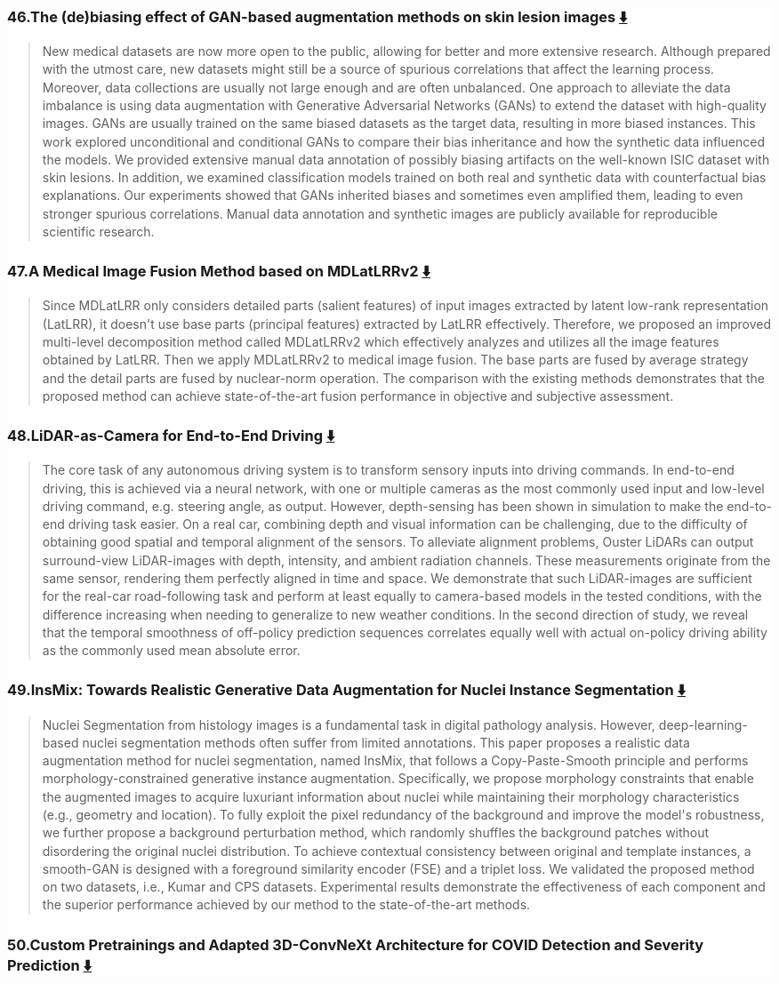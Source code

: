 ### 46.The (de)biasing effect of GAN-based augmentation methods on skin lesion images  [ :arrow_down: ](https://arxiv.org/pdf/2206.15182.pdf)
>  New medical datasets are now more open to the public, allowing for better and more extensive research. Although prepared with the utmost care, new datasets might still be a source of spurious correlations that affect the learning process. Moreover, data collections are usually not large enough and are often unbalanced. One approach to alleviate the data imbalance is using data augmentation with Generative Adversarial Networks (GANs) to extend the dataset with high-quality images. GANs are usually trained on the same biased datasets as the target data, resulting in more biased instances. This work explored unconditional and conditional GANs to compare their bias inheritance and how the synthetic data influenced the models. We provided extensive manual data annotation of possibly biasing artifacts on the well-known ISIC dataset with skin lesions. In addition, we examined classification models trained on both real and synthetic data with counterfactual bias explanations. Our experiments showed that GANs inherited biases and sometimes even amplified them, leading to even stronger spurious correlations. Manual data annotation and synthetic images are publicly available for reproducible scientific research.      
### 47.A Medical Image Fusion Method based on MDLatLRRv2  [ :arrow_down: ](https://arxiv.org/pdf/2206.15179.pdf)
>  Since MDLatLRR only considers detailed parts (salient features) of input images extracted by latent low-rank representation (LatLRR), it doesn't use base parts (principal features) extracted by LatLRR effectively. Therefore, we proposed an improved multi-level decomposition method called MDLatLRRv2 which effectively analyzes and utilizes all the image features obtained by LatLRR. Then we apply MDLatLRRv2 to medical image fusion. The base parts are fused by average strategy and the detail parts are fused by nuclear-norm operation. The comparison with the existing methods demonstrates that the proposed method can achieve state-of-the-art fusion performance in objective and subjective assessment.      
### 48.LiDAR-as-Camera for End-to-End Driving  [ :arrow_down: ](https://arxiv.org/pdf/2206.15170.pdf)
>  The core task of any autonomous driving system is to transform sensory inputs into driving commands. In end-to-end driving, this is achieved via a neural network, with one or multiple cameras as the most commonly used input and low-level driving command, e.g. steering angle, as output. However, depth-sensing has been shown in simulation to make the end-to-end driving task easier. On a real car, combining depth and visual information can be challenging, due to the difficulty of obtaining good spatial and temporal alignment of the sensors. To alleviate alignment problems, Ouster LiDARs can output surround-view LiDAR-images with depth, intensity, and ambient radiation channels. These measurements originate from the same sensor, rendering them perfectly aligned in time and space. We demonstrate that such LiDAR-images are sufficient for the real-car road-following task and perform at least equally to camera-based models in the tested conditions, with the difference increasing when needing to generalize to new weather conditions. In the second direction of study, we reveal that the temporal smoothness of off-policy prediction sequences correlates equally well with actual on-policy driving ability as the commonly used mean absolute error.      
### 49.InsMix: Towards Realistic Generative Data Augmentation for Nuclei Instance Segmentation  [ :arrow_down: ](https://arxiv.org/pdf/2206.15134.pdf)
>  Nuclei Segmentation from histology images is a fundamental task in digital pathology analysis. However, deep-learning-based nuclei segmentation methods often suffer from limited annotations. This paper proposes a realistic data augmentation method for nuclei segmentation, named InsMix, that follows a Copy-Paste-Smooth principle and performs morphology-constrained generative instance augmentation. Specifically, we propose morphology constraints that enable the augmented images to acquire luxuriant information about nuclei while maintaining their morphology characteristics (e.g., geometry and location). To fully exploit the pixel redundancy of the background and improve the model's robustness, we further propose a background perturbation method, which randomly shuffles the background patches without disordering the original nuclei distribution. To achieve contextual consistency between original and template instances, a smooth-GAN is designed with a foreground similarity encoder (FSE) and a triplet loss. We validated the proposed method on two datasets, i.e., Kumar and CPS datasets. Experimental results demonstrate the effectiveness of each component and the superior performance achieved by our method to the state-of-the-art methods.      
### 50.Custom Pretrainings and Adapted 3D-ConvNeXt Architecture for COVID Detection and Severity Prediction  [ :arrow_down: ](https://arxiv.org/pdf/2206.15073.pdf)